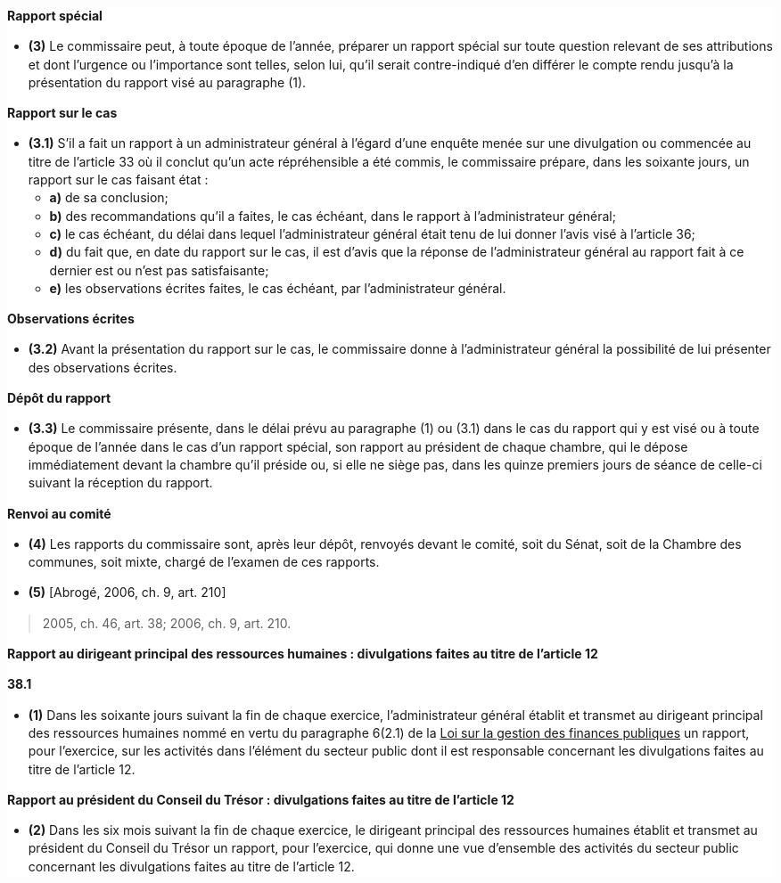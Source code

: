 **Rapport spécial**

- **(3)** Le commissaire peut, à toute époque de l’année, préparer un rapport spécial sur toute question relevant de ses attributions et dont l’urgence ou l’importance sont telles, selon lui, qu’il serait contre-indiqué d’en différer le compte rendu jusqu’à la présentation du rapport visé au paragraphe (1).

**Rapport sur le cas**

- **(3.1)** S’il a fait un rapport à un administrateur général à l’égard d’une enquête menée sur une divulgation ou commencée au titre de l’article 33 où il conclut qu’un acte répréhensible a été commis, le commissaire prépare, dans les soixante jours, un rapport sur le cas faisant état :
	- **a)** de sa conclusion;
	- **b)** des recommandations qu’il a faites, le cas échéant, dans le rapport à l’administrateur général;
	- **c)** le cas échéant, du délai dans lequel l’administrateur général était tenu de lui donner l’avis visé à l’article 36;
	- **d)** du fait que, en date du rapport sur le cas, il est d’avis que la réponse de l’administrateur général au rapport fait à ce dernier est ou n’est pas satisfaisante;
	- **e)** les observations écrites faites, le cas échéant, par l’administrateur général.

**Observations écrites**

- **(3.2)** Avant la présentation du rapport sur le cas, le commissaire donne à l’administrateur général la possibilité de lui présenter des observations écrites.

**Dépôt du rapport**

- **(3.3)** Le commissaire présente, dans le délai prévu au paragraphe (1) ou (3.1) dans le cas du rapport qui y est visé ou à toute époque de l’année dans le cas d’un rapport spécial, son rapport au président de chaque chambre, qui le dépose immédiatement devant la chambre qu’il préside ou, si elle ne siège pas, dans les quinze premiers jours de séance de celle-ci suivant la réception du rapport.

**Renvoi au comité**

- **(4)** Les rapports du commissaire sont, après leur dépôt, renvoyés devant le comité, soit du Sénat, soit de la Chambre des communes, soit mixte, chargé de l’examen de ces rapports.

- **(5)** [Abrogé, 2006, ch. 9, art. 210]
> 2005, ch. 46, art. 38; 2006, ch. 9, art. 210.





**Rapport au dirigeant principal des ressources humaines : divulgations faites au titre de l’article 12**

**38.1** 

- **(1)** Dans les soixante jours suivant la fin de chaque exercice, l’administrateur général établit et transmet au dirigeant principal des ressources humaines nommé en vertu du paragraphe 6(2.1) de la [Loi sur la gestion des finances publiques](/fr/Lois/Lois%20révisées%20du%20Canada/F/F-11.md) un rapport, pour l’exercice, sur les activités dans l’élément du secteur public dont il est responsable concernant les divulgations faites au titre de l’article 12.

**Rapport au président du Conseil du Trésor : divulgations faites au titre de l’article 12**

- **(2)** Dans les six mois suivant la fin de chaque exercice, le dirigeant principal des ressources humaines établit et transmet au président du Conseil du Trésor un rapport, pour l’exercice, qui donne une vue d’ensemble des activités du secteur public concernant les divulgations faites au titre de l’article 12.
